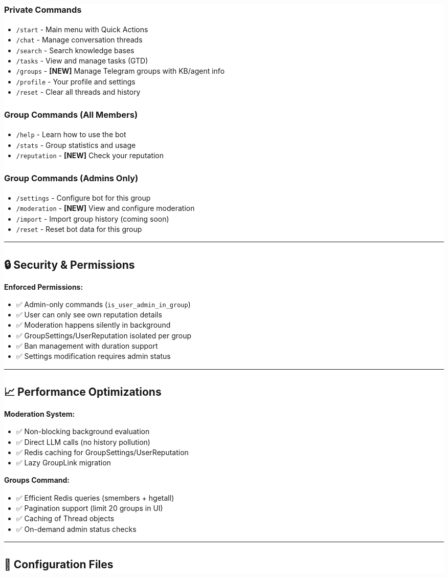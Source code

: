 ### Private Commands
- `/start` - Main menu with Quick Actions
- `/chat` - Manage conversation threads
- `/search` - Search knowledge bases
- `/tasks` - View and manage tasks (GTD)
- `/groups` - **[NEW]** Manage Telegram groups with KB/agent info
- `/profile` - Your profile and settings
- `/reset` - Clear all threads and history

### Group Commands (All Members)
- `/help` - Learn how to use the bot
- `/stats` - Group statistics and usage
- `/reputation` - **[NEW]** Check your reputation

### Group Commands (Admins Only)
- `/settings` - Configure bot for this group
- `/moderation` - **[NEW]** View and configure moderation
- `/import` - Import group history (coming soon)
- `/reset` - Reset bot data for this group

---

## 🔒 Security & Permissions

**Enforced Permissions:**
- ✅ Admin-only commands (`is_user_admin_in_group`)
- ✅ User can only see own reputation details
- ✅ Moderation happens silently in background
- ✅ GroupSettings/UserReputation isolated per group
- ✅ Ban management with duration support
- ✅ Settings modification requires admin status

---

## 📈 Performance Optimizations

**Moderation System:**
- ✅ Non-blocking background evaluation
- ✅ Direct LLM calls (no history pollution)
- ✅ Redis caching for GroupSettings/UserReputation
- ✅ Lazy GroupLink migration

**Groups Command:**
- ✅ Efficient Redis queries (smembers + hgetall)
- ✅ Pagination support (limit 20 groups in UI)
- ✅ Caching of Thread objects
- ✅ On-demand admin status checks

---

## 📝 Configuration Files

